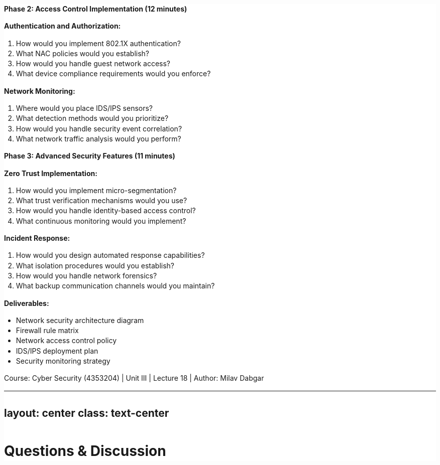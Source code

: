 **Phase 2: Access Control Implementation (12 minutes)**

**Authentication and Authorization:**
1. How would you implement 802.1X authentication?
2. What NAC policies would you establish?
3. How would you handle guest network access?
4. What device compliance requirements would you enforce?

**Network Monitoring:**
1. Where would you place IDS/IPS sensors?
2. What detection methods would you prioritize?
3. How would you handle security event correlation?
4. What network traffic analysis would you perform?

**Phase 3: Advanced Security Features (11 minutes)**

**Zero Trust Implementation:**
1. How would you implement micro-segmentation?
2. What trust verification mechanisms would you use?
3. How would you handle identity-based access control?
4. What continuous monitoring would you implement?

**Incident Response:**
1. How would you design automated response capabilities?
2. What isolation procedures would you establish?
3. How would you handle network forensics?
4. What backup communication channels would you maintain?

**Deliverables:**
- Network security architecture diagram
- Firewall rule matrix
- Network access control policy
- IDS/IPS deployment plan
- Security monitoring strategy

</div>

<style>
.exercise-container {
  @apply bg-orange-50 border-2 border-orange-300 rounded-lg p-6;
}
</style>

<div class="absolute bottom-5 left-5 text-xs text-gray-500">
Course: Cyber Security (4353204) | Unit III | Lecture 18 | Author: Milav Dabgar
</div>

---
layout: center
class: text-center
---

# Questions & Discussion
